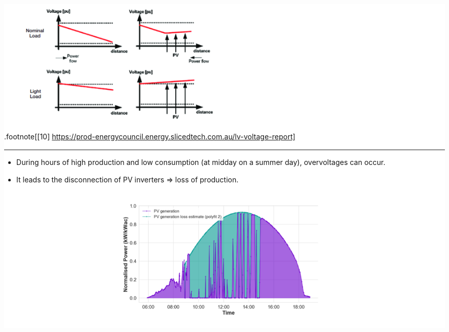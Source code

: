 <img src=figures_aclt/VoltageProfile.png width="450" height="230" />
</p>


.footnote[[10] https://prod-energycouncil.energy.slicedtech.com.au/lv-voltage-report]

---

- During hours of high production and low consumption (at midday on a summer day), overvoltages can occur.

- It leads to the disconnection of PV inverters $\Rightarrow$ loss of production.

<p align="center">
<img src=figures_aclt/PVdisconnection.png width="400" height="260" />
</p>
